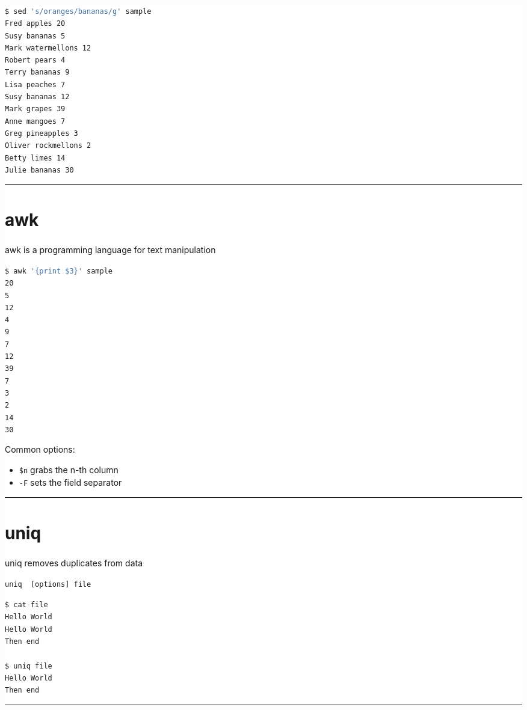 ```bash
$ sed 's/oranges/bananas/g' sample
Fred apples 20
Susy bananas 5
Mark watermellons 12
Robert pears 4
Terry bananas 9
Lisa peaches 7
Susy bananas 12
Mark grapes 39
Anne mangoes 7
Greg pineapples 3
Oliver rockmellons 2
Betty limes 14
Julie bananas 30
```

---

# awk

awk is a programming language for text manipulation

```bash
$ awk '{print $3}' sample 
20
5
12
4
9
7
12
39
7
3
2
14
30
```

Common options:
- `$n` grabs the n-th column
- `-F` sets the field separator

---

# uniq

uniq removes duplicates from data

`uniq  [options] file`

```bash
$ cat file
Hello World
Hello World
Then end

$ uniq file
Hello World
Then end
```

---